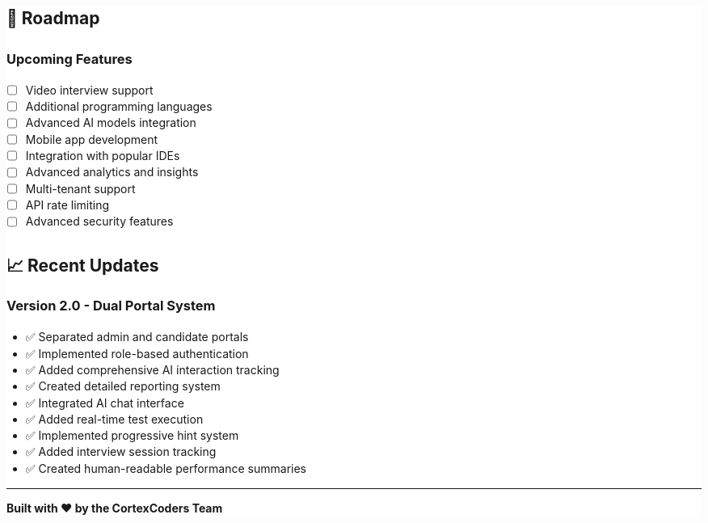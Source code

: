 ## 🔮 Roadmap

### Upcoming Features
- [ ] Video interview support
- [ ] Additional programming languages
- [ ] Advanced AI models integration
- [ ] Mobile app development
- [ ] Integration with popular IDEs
- [ ] Advanced analytics and insights
- [ ] Multi-tenant support
- [ ] API rate limiting
- [ ] Advanced security features

## 📈 Recent Updates

### Version 2.0 - Dual Portal System
- ✅ Separated admin and candidate portals
- ✅ Implemented role-based authentication
- ✅ Added comprehensive AI interaction tracking
- ✅ Created detailed reporting system
- ✅ Integrated AI chat interface
- ✅ Added real-time test execution
- ✅ Implemented progressive hint system
- ✅ Added interview session tracking
- ✅ Created human-readable performance summaries

---

**Built with ❤️ by the CortexCoders Team**
